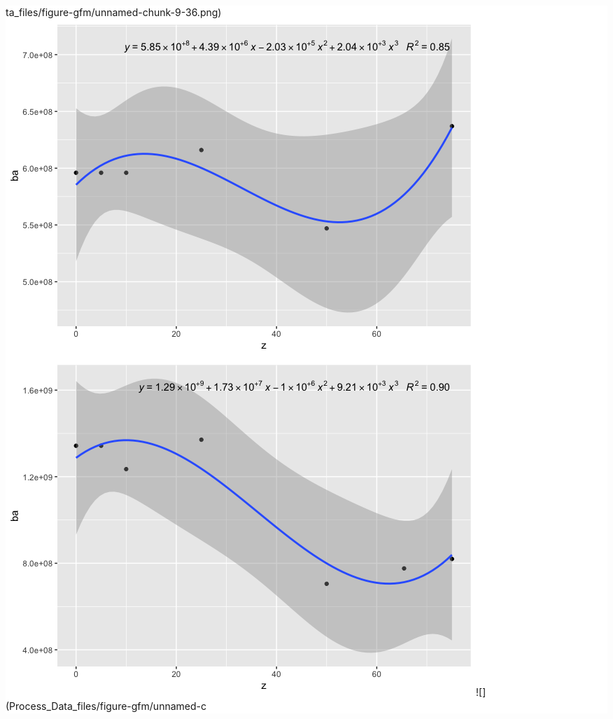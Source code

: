 ta_files/figure-gfm/unnamed-chunk-9-36.png)![](Process_Data_files/figure-gfm/unnamed-chunk-9-37.png)![](Process_Data_files/figure-gfm/unnamed-chunk-9-38.png)![](Process_Data_files/figure-gfm/unnamed-c